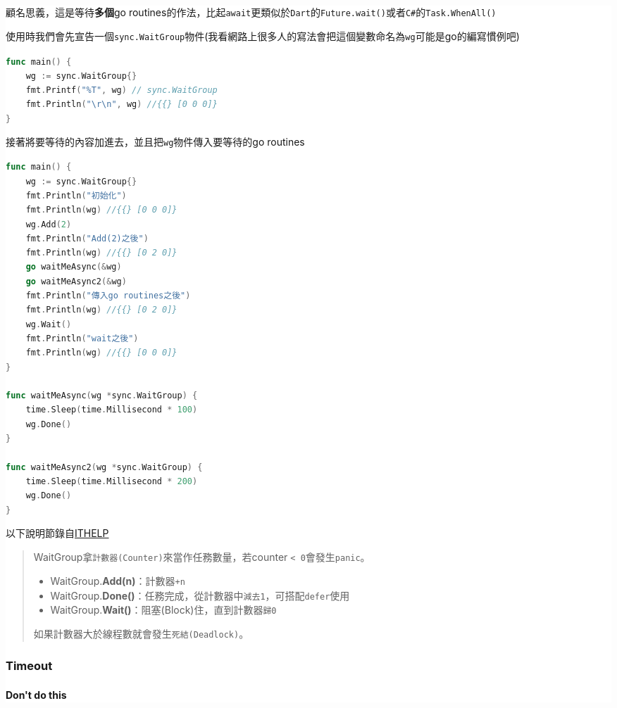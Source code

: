 顧名思義，這是等待**多個**go routines的作法，比起`await`更類似於`Dart`的`Future.wait()`或者`C#`的`Task.WhenAll()`

使用時我們會先宣告一個`sync.WaitGroup`物件(我看網路上很多人的寫法會把這個變數命名為`wg`可能是go的編寫慣例吧)

```go
func main() {
    wg := sync.WaitGroup{}
    fmt.Printf("%T", wg) // sync.WaitGroup
    fmt.Println("\r\n", wg) //{{} [0 0 0]}
}
```

接著將要等待的內容加進去，並且把`wg`物件傳入要等待的go routines

```go
func main() {
    wg := sync.WaitGroup{}
    fmt.Println("初始化")
    fmt.Println(wg) //{{} [0 0 0]}
    wg.Add(2)
    fmt.Println("Add(2)之後")
    fmt.Println(wg) //{{} [0 2 0]}
    go waitMeAsync(&wg)
    go waitMeAsync2(&wg)
    fmt.Println("傳入go routines之後")
    fmt.Println(wg) //{{} [0 2 0]}
    wg.Wait()
    fmt.Println("wait之後")
    fmt.Println(wg) //{{} [0 0 0]}
}

func waitMeAsync(wg *sync.WaitGroup) {
    time.Sleep(time.Millisecond * 100)
    wg.Done()
}

func waitMeAsync2(wg *sync.WaitGroup) {
    time.Sleep(time.Millisecond * 200)
    wg.Done()
}
```

以下說明節錄自[ITHELP](https://ithelp.ithome.com.tw/articles/10242268)

> WaitGroup拿`計數器(Counter)`來當作任務數量，若counter `< 0`會發生`panic`。
>
> * WaitGroup.**Add(n)**：計數器`+n`
> * WaitGroup.**Done()**：任務完成，從計數器中`減去1`，可搭配`defer`使用
> * WaitGroup.**Wait()**：阻塞(Block)住，直到計數器`歸0`
>
> 如果計數器大於線程數就會發生`死結(Deadlock)`。

### Timeout

#### Don't do this
